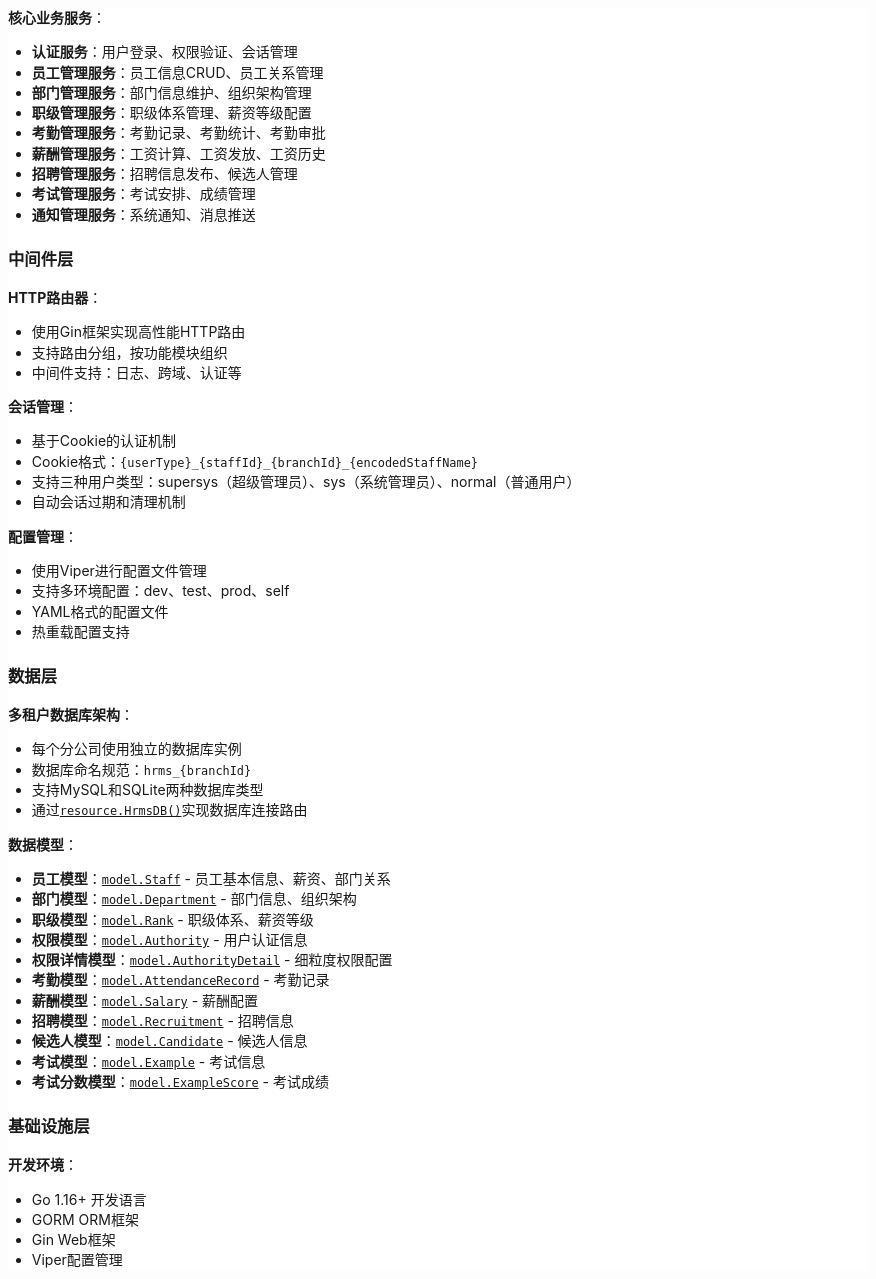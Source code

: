 **核心业务服务**：
- **认证服务**：用户登录、权限验证、会话管理
- **员工管理服务**：员工信息CRUD、员工关系管理
- **部门管理服务**：部门信息维护、组织架构管理
- **职级管理服务**：职级体系管理、薪资等级配置
- **考勤管理服务**：考勤记录、考勤统计、考勤审批
- **薪酬管理服务**：工资计算、工资发放、工资历史
- **招聘管理服务**：招聘信息发布、候选人管理
- **考试管理服务**：考试安排、成绩管理
- **通知管理服务**：系统通知、消息推送

### 中间件层
**HTTP路由器**：
- 使用Gin框架实现高性能HTTP路由
- 支持路由分组，按功能模块组织
- 中间件支持：日志、跨域、认证等

**会话管理**：
- 基于Cookie的认证机制
- Cookie格式：`{userType}_{staffId}_{branchId}_{encodedStaffName}`
- 支持三种用户类型：supersys（超级管理员）、sys（系统管理员）、normal（普通用户）
- 自动会话过期和清理机制

**配置管理**：
- 使用Viper进行配置文件管理
- 支持多环境配置：dev、test、prod、self
- YAML格式的配置文件
- 热重载配置支持

### 数据层
**多租户数据库架构**：
- 每个分公司使用独立的数据库实例
- 数据库命名规范：`hrms_{branchId}`
- 支持MySQL和SQLite两种数据库类型
- 通过[`resource.HrmsDB()`](resource/resource.go:31)实现数据库连接路由

**数据模型**：
- **员工模型**：[`model.Staff`](model/staff.go:8) - 员工基本信息、薪资、部门关系
- **部门模型**：[`model.Department`](model/department.go:18) - 部门信息、组织架构
- **职级模型**：[`model.Rank`](model/rank.go:18) - 职级体系、薪资等级
- **权限模型**：[`model.Authority`](model/account.go:13) - 用户认证信息
- **权限详情模型**：[`model.AuthorityDetail`](model/authority.go:3) - 细粒度权限配置
- **考勤模型**：[`model.AttendanceRecord`](model/attendance.go:18) - 考勤记录
- **薪酬模型**：[`model.Salary`](model/salary.go:18) - 薪酬配置
- **招聘模型**：[`model.Recruitment`](model/recruitment.go:18) - 招聘信息
- **候选人模型**：[`model.Candidate`](model/candidate.go:18) - 候选人信息
- **考试模型**：[`model.Example`](model/example.go:18) - 考试信息
- **考试分数模型**：[`model.ExampleScore`](model/example_score.go:18) - 考试成绩

### 基础设施层
**开发环境**：
- Go 1.16+ 开发语言
- GORM ORM框架
- Gin Web框架
- Viper配置管理
